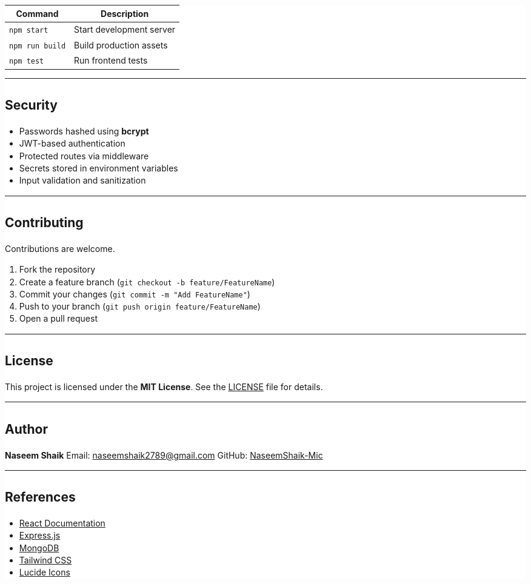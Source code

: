 | Command         | Description              |
| --------------- | ------------------------ |
| `npm start`     | Start development server |
| `npm run build` | Build production assets  |
| `npm test`      | Run frontend tests       |

---

## Security

* Passwords hashed using **bcrypt**
* JWT-based authentication
* Protected routes via middleware
* Secrets stored in environment variables
* Input validation and sanitization

---

## Contributing

Contributions are welcome.

1. Fork the repository
2. Create a feature branch (`git checkout -b feature/FeatureName`)
3. Commit your changes (`git commit -m "Add FeatureName"`)
4. Push to your branch (`git push origin feature/FeatureName`)
5. Open a pull request

---

## License

This project is licensed under the **MIT License**.
See the [LICENSE](LICENSE) file for details.

---

## Author

**Naseem Shaik**
Email: [naseemshaik2789@gmail.com](mailto:naseemshaik2789@gmail.com)
GitHub: [NaseemShaik-Mic](https://github.com/NaseemShaik-Mic)

---

## References

* [React Documentation](https://react.dev/)
* [Express.js](https://expressjs.com/)
* [MongoDB](https://www.mongodb.com/)
* [Tailwind CSS](https://tailwindcss.com/)
* [Lucide Icons](https://lucide.dev/)



